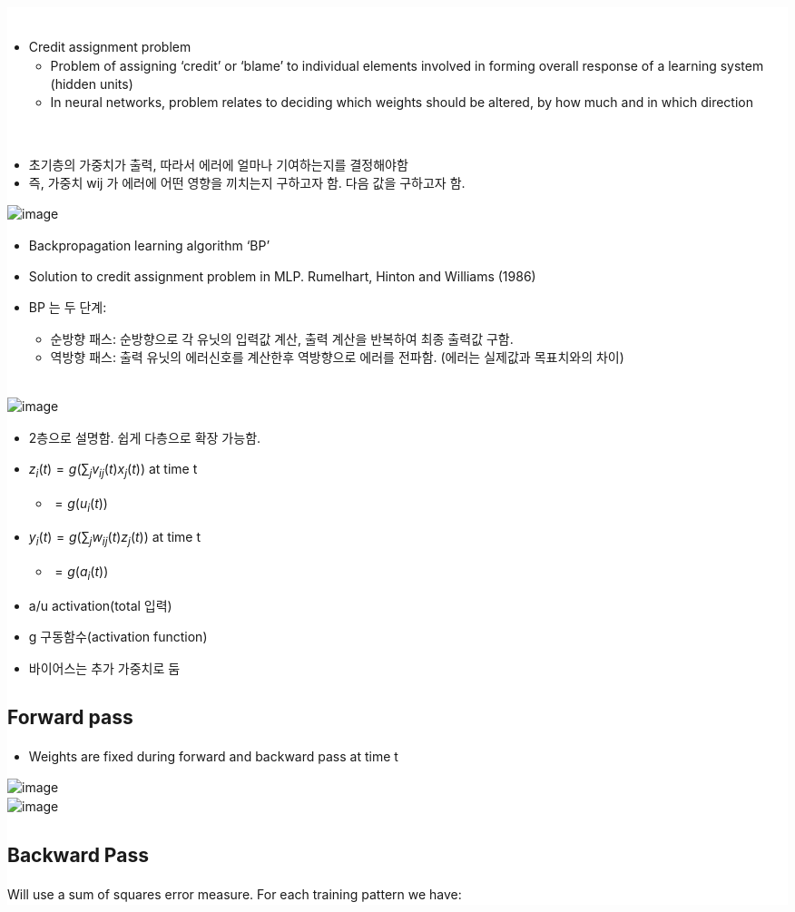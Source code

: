 <br>

- Credit assignment problem
  - Problem of assigning ‘credit’ or ‘blame’ to individual elements involved in forming overall response of a learning system (hidden units)
  - In neural networks, problem relates to deciding which weights should be altered, by how much and in which direction

<br>

- 초기층의 가중치가 출력, 따라서 에러에 얼마나 기여하는지를 결정해야함
- 즉, 가중치 wij 가 에러에 어떤 영향을 끼치는지 구하고자 함. 다음 값을 구하고자 함.

<img width="950" alt="image" src="https://github.com/leechanwoo-kor/leechanwoo-kor.github.io/assets/55765292/213981d8-5bb3-4a08-a99e-8530eda3d282">

<br>

- Backpropagation learning algorithm ‘BP’
- Solution to credit assignment problem in MLP. Rumelhart, Hinton and Williams (1986)

- BP 는 두 단계:
  - 순방향 패스: 순방향으로 각 유닛의 입력값 계산, 출력 계산을 반복하여 최종 출력값 구함.
  - 역방향 패스: 출력 유닛의 에러신호를 계산한후 역방향으로 에러를 전파함. (에러는 실제값과 목표치와의 차이)

<br>

<img width="950" alt="image" src="https://github.com/leechanwoo-kor/leechanwoo-kor.github.io/assets/55765292/cd3dbe2c-853d-4cfd-a46b-a4ac9b27b83c">

<br>

- 2층으로 설명함. 쉽게 다층으로 확장 가능함.

- $z_i(t) = g( \sum_j v_{ij}(t) x_j(t) )$ at time t
  - $= g ( u_i(t) )$
- $y_i (t) = g( \sum_j w_{ij}(t)z_j(t) )$ at time t
  - $= g ( a_i(t) )$
- a/u activation(total 입력)
- g 구동함수(activation function)
- 바이어스는 추가 가중치로 둠

## Forward pass

- Weights are fixed during forward and backward pass at time t

<img width="612" alt="image" src="https://github.com/leechanwoo-kor/leechanwoo-kor.github.io/assets/55765292/3a0a840f-fe2e-422c-a9cb-df24744db337">

<br>

<img width="205" alt="image" src="https://github.com/leechanwoo-kor/leechanwoo-kor.github.io/assets/55765292/88bd6623-5efa-49ea-a6fe-4d2d59a33962">

<br>

## Backward Pass

Will use a sum of squares error measure. For each training pattern we have:
